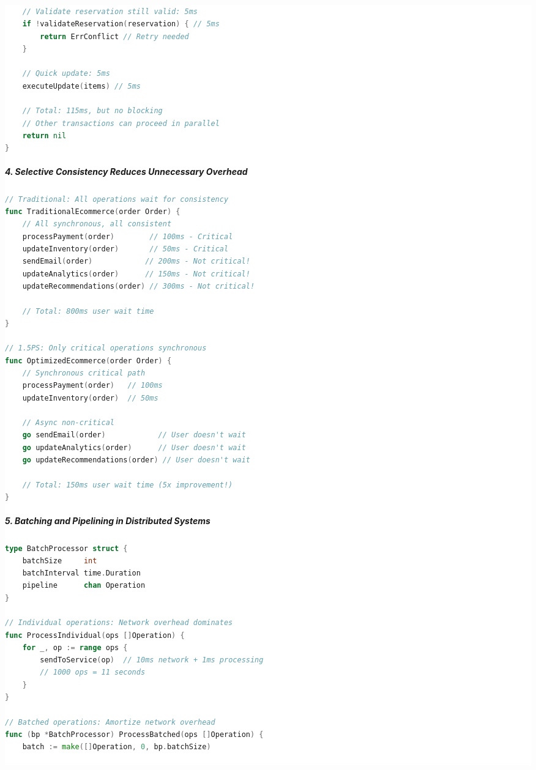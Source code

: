 ```go
    // Validate reservation still valid: 5ms
    if !validateReservation(reservation) { // 5ms
        return ErrConflict // Retry needed
    }
    
    // Quick update: 5ms
    executeUpdate(items) // 5ms
    
    // Total: 115ms, but no blocking
    // Other transactions can proceed in parallel
    return nil
}
```

##### 4. Selective Consistency Reduces Unnecessary Overhead

```go
// Traditional: All operations wait for consistency
func TraditionalEcommerce(order Order) {
    // All synchronous, all consistent
    processPayment(order)        // 100ms - Critical
    updateInventory(order)       // 50ms - Critical  
    sendEmail(order)            // 200ms - Not critical!
    updateAnalytics(order)      // 150ms - Not critical!
    updateRecommendations(order) // 300ms - Not critical!
    
    // Total: 800ms user wait time
}

// 1.5PS: Only critical operations synchronous
func OptimizedEcommerce(order Order) {
    // Synchronous critical path
    processPayment(order)   // 100ms
    updateInventory(order)  // 50ms
    
    // Async non-critical
    go sendEmail(order)            // User doesn't wait
    go updateAnalytics(order)      // User doesn't wait
    go updateRecommendations(order) // User doesn't wait
    
    // Total: 150ms user wait time (5x improvement!)
}
```

##### 5. Batching and Pipelining in Distributed Systems

```go
type BatchProcessor struct {
    batchSize     int
    batchInterval time.Duration
    pipeline      chan Operation
}

// Individual operations: Network overhead dominates
func ProcessIndividual(ops []Operation) {
    for _, op := range ops {
        sendToService(op)  // 10ms network + 1ms processing
        // 1000 ops = 11 seconds
    }
}

// Batched operations: Amortize network overhead
func (bp *BatchProcessor) ProcessBatched(ops []Operation) {
    batch := make([]Operation, 0, bp.batchSize)
    
```